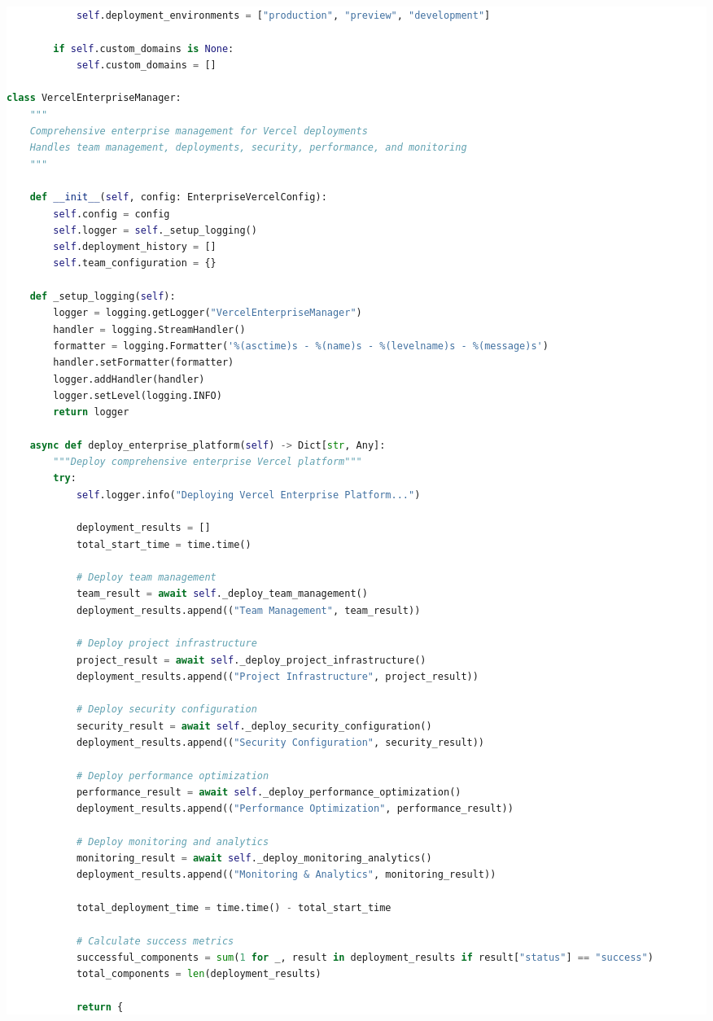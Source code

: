 `````python
            self.deployment_environments = ["production", "preview", "development"]

        if self.custom_domains is None:
            self.custom_domains = []

class VercelEnterpriseManager:
    """
    Comprehensive enterprise management for Vercel deployments
    Handles team management, deployments, security, performance, and monitoring
    """

    def __init__(self, config: EnterpriseVercelConfig):
        self.config = config
        self.logger = self._setup_logging()
        self.deployment_history = []
        self.team_configuration = {}

    def _setup_logging(self):
        logger = logging.getLogger("VercelEnterpriseManager")
        handler = logging.StreamHandler()
        formatter = logging.Formatter('%(asctime)s - %(name)s - %(levelname)s - %(message)s')
        handler.setFormatter(formatter)
        logger.addHandler(handler)
        logger.setLevel(logging.INFO)
        return logger

    async def deploy_enterprise_platform(self) -> Dict[str, Any]:
        """Deploy comprehensive enterprise Vercel platform"""
        try:
            self.logger.info("Deploying Vercel Enterprise Platform...")

            deployment_results = []
            total_start_time = time.time()

            # Deploy team management
            team_result = await self._deploy_team_management()
            deployment_results.append(("Team Management", team_result))

            # Deploy project infrastructure
            project_result = await self._deploy_project_infrastructure()
            deployment_results.append(("Project Infrastructure", project_result))

            # Deploy security configuration
            security_result = await self._deploy_security_configuration()
            deployment_results.append(("Security Configuration", security_result))

            # Deploy performance optimization
            performance_result = await self._deploy_performance_optimization()
            deployment_results.append(("Performance Optimization", performance_result))

            # Deploy monitoring and analytics
            monitoring_result = await self._deploy_monitoring_analytics()
            deployment_results.append(("Monitoring & Analytics", monitoring_result))

            total_deployment_time = time.time() - total_start_time

            # Calculate success metrics
            successful_components = sum(1 for _, result in deployment_results if result["status"] == "success")
            total_components = len(deployment_results)

            return {
`````